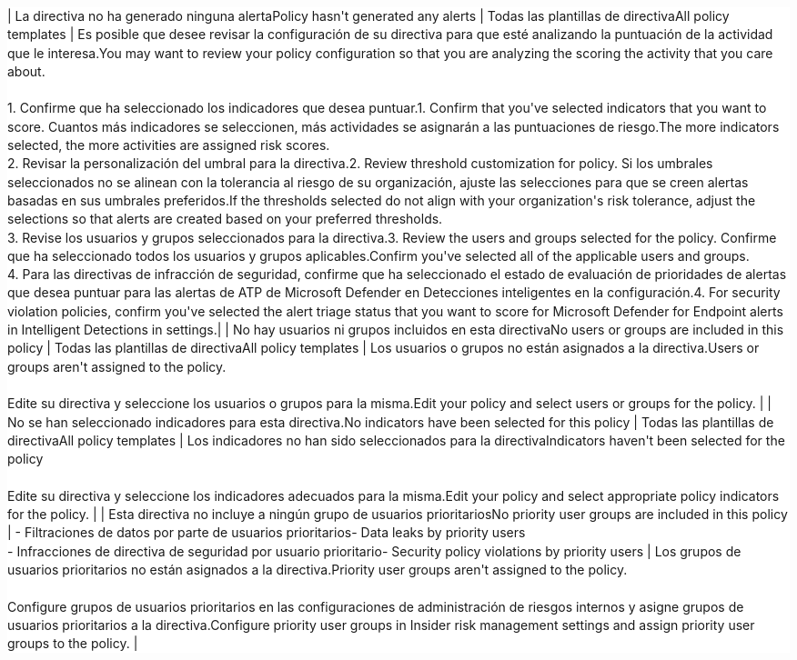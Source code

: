 | <span data-ttu-id="4c9f7-349">La directiva no ha generado ninguna alerta</span><span class="sxs-lookup"><span data-stu-id="4c9f7-349">Policy hasn't generated any alerts</span></span> | <span data-ttu-id="4c9f7-350">Todas las plantillas de directiva</span><span class="sxs-lookup"><span data-stu-id="4c9f7-350">All policy templates</span></span> | <span data-ttu-id="4c9f7-351">Es posible que desee revisar la configuración de su directiva para que esté analizando la puntuación de la actividad que le interesa.</span><span class="sxs-lookup"><span data-stu-id="4c9f7-351">You may want to review your policy configuration so that you are analyzing the scoring the activity that you care about.</span></span> <br><br> <span data-ttu-id="4c9f7-352">1. Confirme que ha seleccionado los indicadores que desea puntuar.</span><span class="sxs-lookup"><span data-stu-id="4c9f7-352">1. Confirm that you've selected indicators that you want to score.</span></span> <span data-ttu-id="4c9f7-353">Cuantos más indicadores se seleccionen, más actividades se asignarán a las puntuaciones de riesgo.</span><span class="sxs-lookup"><span data-stu-id="4c9f7-353">The more indicators selected, the more activities are assigned risk scores.</span></span> <br> <span data-ttu-id="4c9f7-354">2. Revisar la personalización del umbral para la directiva.</span><span class="sxs-lookup"><span data-stu-id="4c9f7-354">2. Review threshold customization for policy.</span></span> <span data-ttu-id="4c9f7-355">Si los umbrales seleccionados no se alinean con la tolerancia al riesgo de su organización, ajuste las selecciones para que se creen alertas basadas en sus umbrales preferidos.</span><span class="sxs-lookup"><span data-stu-id="4c9f7-355">If the thresholds selected do not align with your organization's risk tolerance, adjust the selections so that alerts are created based on your preferred thresholds.</span></span> <br> <span data-ttu-id="4c9f7-356">3. Revise los usuarios y grupos seleccionados para la directiva.</span><span class="sxs-lookup"><span data-stu-id="4c9f7-356">3. Review the users and groups selected for the policy.</span></span> <span data-ttu-id="4c9f7-357">Confirme que ha seleccionado todos los usuarios y grupos aplicables.</span><span class="sxs-lookup"><span data-stu-id="4c9f7-357">Confirm you've selected all of the applicable users and groups.</span></span> <br> <span data-ttu-id="4c9f7-358">4. Para las directivas de infracción de seguridad, confirme que ha seleccionado el estado de evaluación de prioridades de alertas que desea puntuar para las alertas de ATP de Microsoft Defender en Detecciones inteligentes en la configuración.</span><span class="sxs-lookup"><span data-stu-id="4c9f7-358">4. For security violation policies, confirm you've selected the alert triage status that you want to score for Microsoft Defender for Endpoint alerts in Intelligent Detections in settings.</span></span>|
| <span data-ttu-id="4c9f7-359">No hay usuarios ni grupos incluidos en esta directiva</span><span class="sxs-lookup"><span data-stu-id="4c9f7-359">No users or groups are included in this policy</span></span> | <span data-ttu-id="4c9f7-360">Todas las plantillas de directiva</span><span class="sxs-lookup"><span data-stu-id="4c9f7-360">All policy templates</span></span> | <span data-ttu-id="4c9f7-361">Los usuarios o grupos no están asignados a la directiva.</span><span class="sxs-lookup"><span data-stu-id="4c9f7-361">Users or groups aren't assigned to the policy.</span></span> <br><br> <span data-ttu-id="4c9f7-362">Edite su directiva y seleccione los usuarios o grupos para la misma.</span><span class="sxs-lookup"><span data-stu-id="4c9f7-362">Edit your policy and select users or groups for the policy.</span></span> |
| <span data-ttu-id="4c9f7-363">No se han seleccionado indicadores para esta directiva.</span><span class="sxs-lookup"><span data-stu-id="4c9f7-363">No indicators have been selected for this policy</span></span> | <span data-ttu-id="4c9f7-364">Todas las plantillas de directiva</span><span class="sxs-lookup"><span data-stu-id="4c9f7-364">All policy templates</span></span> | <span data-ttu-id="4c9f7-365">Los indicadores no han sido seleccionados para la directiva</span><span class="sxs-lookup"><span data-stu-id="4c9f7-365">Indicators haven't been selected for the policy</span></span> <br><br> <span data-ttu-id="4c9f7-366">Edite su directiva y seleccione los indicadores adecuados para la misma.</span><span class="sxs-lookup"><span data-stu-id="4c9f7-366">Edit your policy and select appropriate policy indicators for the policy.</span></span> |
| <span data-ttu-id="4c9f7-367">Esta directiva no incluye a ningún grupo de usuarios prioritarios</span><span class="sxs-lookup"><span data-stu-id="4c9f7-367">No priority user groups are included in this policy</span></span> | <span data-ttu-id="4c9f7-368">- Filtraciones de datos por parte de usuarios prioritarios</span><span class="sxs-lookup"><span data-stu-id="4c9f7-368">- Data leaks by priority users</span></span> <br> <span data-ttu-id="4c9f7-369">- Infracciones de directiva de seguridad por usuario prioritario</span><span class="sxs-lookup"><span data-stu-id="4c9f7-369">- Security policy violations by priority users</span></span> | <span data-ttu-id="4c9f7-370">Los grupos de usuarios prioritarios no están asignados a la directiva.</span><span class="sxs-lookup"><span data-stu-id="4c9f7-370">Priority user groups aren't assigned to the policy.</span></span> <br><br> <span data-ttu-id="4c9f7-371">Configure grupos de usuarios prioritarios en las configuraciones de administración de riesgos internos y asigne grupos de usuarios prioritarios a la directiva.</span><span class="sxs-lookup"><span data-stu-id="4c9f7-371">Configure priority user groups in Insider risk management settings and assign priority user groups to the policy.</span></span> |